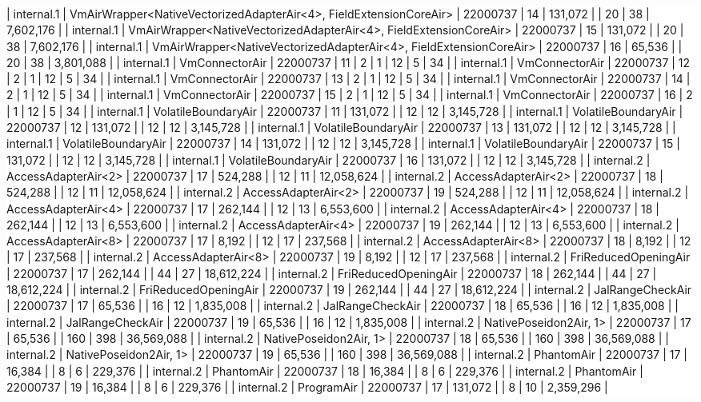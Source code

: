 | internal.1 | VmAirWrapper<NativeVectorizedAdapterAir<4>, FieldExtensionCoreAir> | 22000737 | 14 | 131,072 |  | 20 | 38 | 7,602,176 | 
| internal.1 | VmAirWrapper<NativeVectorizedAdapterAir<4>, FieldExtensionCoreAir> | 22000737 | 15 | 131,072 |  | 20 | 38 | 7,602,176 | 
| internal.1 | VmAirWrapper<NativeVectorizedAdapterAir<4>, FieldExtensionCoreAir> | 22000737 | 16 | 65,536 |  | 20 | 38 | 3,801,088 | 
| internal.1 | VmConnectorAir | 22000737 | 11 | 2 | 1 | 12 | 5 | 34 | 
| internal.1 | VmConnectorAir | 22000737 | 12 | 2 | 1 | 12 | 5 | 34 | 
| internal.1 | VmConnectorAir | 22000737 | 13 | 2 | 1 | 12 | 5 | 34 | 
| internal.1 | VmConnectorAir | 22000737 | 14 | 2 | 1 | 12 | 5 | 34 | 
| internal.1 | VmConnectorAir | 22000737 | 15 | 2 | 1 | 12 | 5 | 34 | 
| internal.1 | VmConnectorAir | 22000737 | 16 | 2 | 1 | 12 | 5 | 34 | 
| internal.1 | VolatileBoundaryAir | 22000737 | 11 | 131,072 |  | 12 | 12 | 3,145,728 | 
| internal.1 | VolatileBoundaryAir | 22000737 | 12 | 131,072 |  | 12 | 12 | 3,145,728 | 
| internal.1 | VolatileBoundaryAir | 22000737 | 13 | 131,072 |  | 12 | 12 | 3,145,728 | 
| internal.1 | VolatileBoundaryAir | 22000737 | 14 | 131,072 |  | 12 | 12 | 3,145,728 | 
| internal.1 | VolatileBoundaryAir | 22000737 | 15 | 131,072 |  | 12 | 12 | 3,145,728 | 
| internal.1 | VolatileBoundaryAir | 22000737 | 16 | 131,072 |  | 12 | 12 | 3,145,728 | 
| internal.2 | AccessAdapterAir<2> | 22000737 | 17 | 524,288 |  | 12 | 11 | 12,058,624 | 
| internal.2 | AccessAdapterAir<2> | 22000737 | 18 | 524,288 |  | 12 | 11 | 12,058,624 | 
| internal.2 | AccessAdapterAir<2> | 22000737 | 19 | 524,288 |  | 12 | 11 | 12,058,624 | 
| internal.2 | AccessAdapterAir<4> | 22000737 | 17 | 262,144 |  | 12 | 13 | 6,553,600 | 
| internal.2 | AccessAdapterAir<4> | 22000737 | 18 | 262,144 |  | 12 | 13 | 6,553,600 | 
| internal.2 | AccessAdapterAir<4> | 22000737 | 19 | 262,144 |  | 12 | 13 | 6,553,600 | 
| internal.2 | AccessAdapterAir<8> | 22000737 | 17 | 8,192 |  | 12 | 17 | 237,568 | 
| internal.2 | AccessAdapterAir<8> | 22000737 | 18 | 8,192 |  | 12 | 17 | 237,568 | 
| internal.2 | AccessAdapterAir<8> | 22000737 | 19 | 8,192 |  | 12 | 17 | 237,568 | 
| internal.2 | FriReducedOpeningAir | 22000737 | 17 | 262,144 |  | 44 | 27 | 18,612,224 | 
| internal.2 | FriReducedOpeningAir | 22000737 | 18 | 262,144 |  | 44 | 27 | 18,612,224 | 
| internal.2 | FriReducedOpeningAir | 22000737 | 19 | 262,144 |  | 44 | 27 | 18,612,224 | 
| internal.2 | JalRangeCheckAir | 22000737 | 17 | 65,536 |  | 16 | 12 | 1,835,008 | 
| internal.2 | JalRangeCheckAir | 22000737 | 18 | 65,536 |  | 16 | 12 | 1,835,008 | 
| internal.2 | JalRangeCheckAir | 22000737 | 19 | 65,536 |  | 16 | 12 | 1,835,008 | 
| internal.2 | NativePoseidon2Air<BabyBearParameters>, 1> | 22000737 | 17 | 65,536 |  | 160 | 398 | 36,569,088 | 
| internal.2 | NativePoseidon2Air<BabyBearParameters>, 1> | 22000737 | 18 | 65,536 |  | 160 | 398 | 36,569,088 | 
| internal.2 | NativePoseidon2Air<BabyBearParameters>, 1> | 22000737 | 19 | 65,536 |  | 160 | 398 | 36,569,088 | 
| internal.2 | PhantomAir | 22000737 | 17 | 16,384 |  | 8 | 6 | 229,376 | 
| internal.2 | PhantomAir | 22000737 | 18 | 16,384 |  | 8 | 6 | 229,376 | 
| internal.2 | PhantomAir | 22000737 | 19 | 16,384 |  | 8 | 6 | 229,376 | 
| internal.2 | ProgramAir | 22000737 | 17 | 131,072 |  | 8 | 10 | 2,359,296 | 